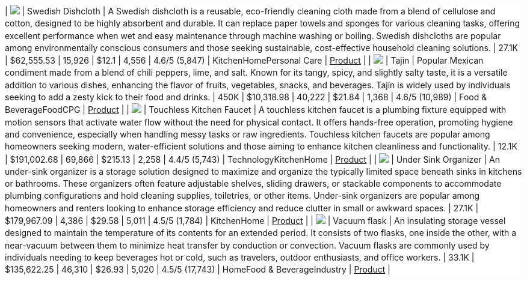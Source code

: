 | ![](https://explodingtopics.sfo2.cdn.digitaloceanspaces.com/1737538003166.png)                        | Swedish Dishcloth                | A Swedish dishcloth is a reusable, eco-friendly cleaning cloth made from a blend of cellulose and cotton, designed to be highly absorbent and durable. It can replace paper towels and sponges for various cleaning tasks, offering excellent performance when wet and easy maintenance through machine washing or boiling. Swedish dishcloths are popular among environmentally conscious consumers and those seeking sustainable, cost-effective household cleaning solutions.                                                                                                                                       | 27.1K                | $62,555.53             | 15,926                 | $12.1                  | 4,556                  | 4.6/5 (5,847)                  | KitchenHomePersonal Care                           | [Product](https://explodingtopics.com/product/swedish-dishcloth)                |
| ![](https://explodingtopics.sfo2.cdn.digitaloceanspaces.com/1682251359505.png)                        | Tajin                            | Popular Mexican condiment made from a blend of chili peppers, lime, and salt. Known for its tangy, spicy, and slightly salty taste, it is a versatile addition to various dishes, enhancing the flavor of fruits, vegetables, snacks, and beverages. Tajín is widely used by individuals seeking to add a zesty kick to their food and drinks.                                                                                                                                                                                                                                                                         | 450K                 | $10,318.98             | 40,222                 | $21.84                 | 1,368                  | 4.6/5 (10,989)                 | Food & BeverageFoodCPG                             | [Product](https://explodingtopics.com/product/tajin)                            |
| ![](https://explodingtopics.sfo2.cdn.digitaloceanspaces.com/1736845796423.png)                        | Touchless Kitchen Faucet         | A touchless kitchen faucet is a plumbing fixture equipped with motion sensors that activate water flow without the need for physical contact. It offers hands-free operation, promoting hygiene and convenience, especially when handling messy tasks or raw ingredients. Touchless kitchen faucets are popular among homeowners seeking modern, water-efficient solutions and those aiming to enhance kitchen cleanliness and functionality.                                                                                                                                                                          | 12.1K                | $191,002.68            | 69,866                 | $215.13                | 2,258                  | 4.4/5 (5,743)                  | TechnologyKitchenHome                              | [Product](https://explodingtopics.com/product/touchless-kitchen-faucet)         |
| ![](https://explodingtopics.sfo2.cdn.digitaloceanspaces.com/1737537786751.png)                        | Under Sink Organizer             | An under-sink organizer is a storage solution designed to maximize and organize the typically limited space beneath sinks in kitchens or bathrooms. These organizers often feature adjustable shelves, sliding drawers, or stackable components to accommodate plumbing configurations and hold cleaning supplies, toiletries, or other items. Under-sink organizers are popular among homeowners and renters looking to enhance storage efficiency and reduce clutter in small or awkward spaces.                                                                                                                     | 27.1K                | $179,967.09            | 4,386                  | $29.58                 | 5,011                  | 4.5/5 (1,784)                  | KitchenHome                                        | [Product](https://explodingtopics.com/product/under-sink-organizer)             |
| ![](https://explodingtopics.sfo2.cdn.digitaloceanspaces.com/Vacuum%20flask-96zuj.png)                 | Vacuum flask                     | An insulating storage vessel designed to maintain the temperature of its contents for an extended period. It consists of two flasks, one inside the other, with a near-vacuum between them to minimize heat transfer by conduction or convection. Vacuum flasks are commonly used by individuals needing to keep beverages hot or cold, such as travelers, outdoor enthusiasts, and office workers.                                                                                                                                                                                                                    | 33.1K                | $135,622.25            | 46,310                 | $26.93                 | 5,020                  | 4.5/5 (17,743)                 | HomeFood & BeverageIndustry                        | [Product](https://explodingtopics.com/product/vacuum-flask)                     |